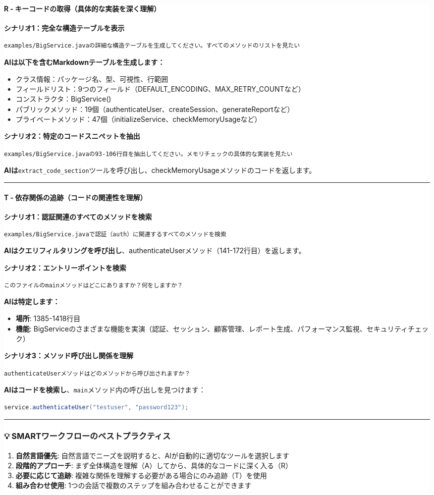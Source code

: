 #### **R - キーコードの取得（具体的な実装を深く理解）**

**シナリオ1：完全な構造テーブルを表示**
```
examples/BigService.javaの詳細な構造テーブルを生成してください。すべてのメソッドのリストを見たい
```

**AIは以下を含むMarkdownテーブルを生成します：**

- クラス情報：パッケージ名、型、可視性、行範囲
- フィールドリスト：9つのフィールド（DEFAULT_ENCODING、MAX_RETRY_COUNTなど）
- コンストラクタ：BigService()
- パブリックメソッド：19個（authenticateUser、createSession、generateReportなど）
- プライベートメソッド：47個（initializeService、checkMemoryUsageなど）

**シナリオ2：特定のコードスニペットを抽出**
```
examples/BigService.javaの93-106行目を抽出してください。メモリチェックの具体的な実装を見たい
```

**AIは**`extract_code_section`ツールを呼び出し、checkMemoryUsageメソッドのコードを返します。

---

#### **T - 依存関係の追跡（コードの関連性を理解）**

**シナリオ1：認証関連のすべてのメソッドを検索**
```
examples/BigService.javaで認証（auth）に関連するすべてのメソッドを検索
```

**AIはクエリフィルタリングを呼び出し**、authenticateUserメソッド（141-172行目）を返します。

**シナリオ2：エントリーポイントを検索**
```
このファイルのmainメソッドはどこにありますか？何をしますか？
```

**AIは特定します：**

- **場所**: 1385-1418行目
- **機能**: BigServiceのさまざまな機能を実演（認証、セッション、顧客管理、レポート生成、パフォーマンス監視、セキュリティチェック）

**シナリオ3：メソッド呼び出し関係を理解**
```
authenticateUserメソッドはどのメソッドから呼び出されますか？
```

**AIはコードを検索し**、`main`メソッド内の呼び出しを見つけます：
```java
service.authenticateUser("testuser", "password123");
```

---

### 💡 SMARTワークフローのベストプラクティス

1. **自然言語優先**: 自然言語でニーズを説明すると、AIが自動的に適切なツールを選択します
2. **段階的アプローチ**: まず全体構造を理解（A）してから、具体的なコードに深く入る（R）
3. **必要に応じて追跡**: 複雑な関係を理解する必要がある場合にのみ追跡（T）を使用
4. **組み合わせ使用**: 1つの会話で複数のステップを組み合わせることができます
